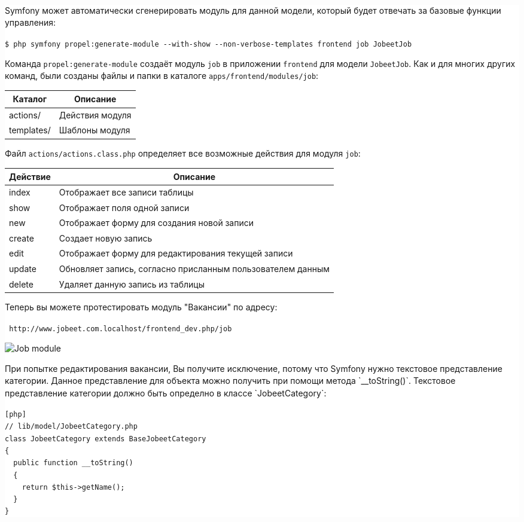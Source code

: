 Symfony может автоматически сгенерировать модуль для данной модели,
который будет отвечать за базовые функции управления:

    $ php symfony propel:generate-module --with-show --non-verbose-templates frontend job JobeetJob

Команда `propel:generate-module` создаёт модуль `job` в приложении `frontend`
для модели `JobeetJob`. Как и для многих других команд, были созданы
файлы и папки в каталоге `apps/frontend/modules/job`:

 | Каталог    | Описание
 | ---------- | --------------------
 | actions/   | Действия модуля
 | templates/ | Шаблоны модуля

Файл `actions/actions.class.php` определяет все возможные действия для
модуля `job`:

 | Действие     | Описание
 | ------------ | -------------------------------------------------------
 | index        | Отображает все записи таблицы
 | show         | Отображает поля одной записи
 | new          | Отображает форму для создания новой записи
 | create       | Создает новую запись
 | edit         | Отображает форму для редактирования текущей записи
 | update       | Обновляет запись, согласно присланным пользователем данным
 | delete       | Удаляет данную запись из таблицы

Теперь вы можете протестировать модуль "Вакансии" по адресу:

     http://www.jobeet.com.localhost/frontend_dev.php/job

![Job module](http://www.symfony-project.org/images/jobeet/1_4/03/job.png)

<propel>
При попытке редактирования вакансии, Вы получите исключение, потому что
Symfony нужно текстовое представление категории. Данное представление для объекта
можно получить при помощи метода `__toString()`. Текстовое представление категории
должно быть определно в классе `JobeetCategory`:

    [php]
    // lib/model/JobeetCategory.php
    class JobeetCategory extends BaseJobeetCategory
    {
      public function __toString()
      {
        return $this->getName();
      }
    }
